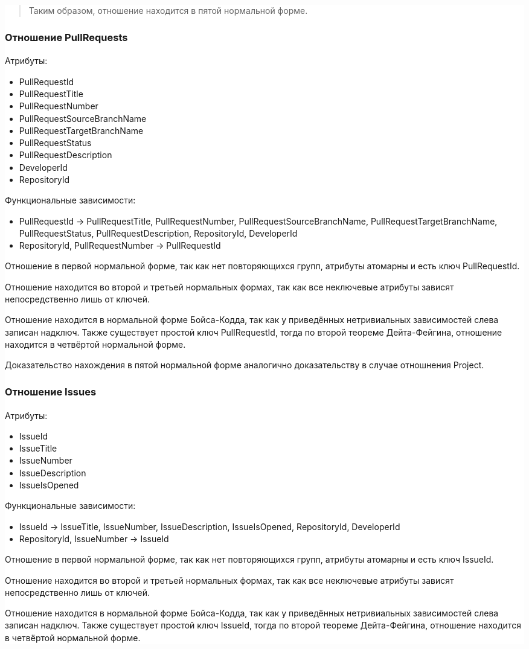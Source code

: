 > Таким образом, отношение находится в пятой нормальной форме.

### Отношение PullRequests

Атрибуты:

+ PullRequestId
+ PullRequestTitle
+ PullRequestNumber
+ PullRequestSourceBranchName
+ PullRequestTargetBranchName
+ PullRequestStatus
+ PullRequestDescription
+ DeveloperId
+ RepositoryId

Функциональные зависимости:

+ PullRequestId → PullRequestTitle, PullRequestNumber, PullRequestSourceBranchName, PullRequestTargetBranchName, PullRequestStatus, PullRequestDescription, RepositoryId, DeveloperId
+ RepositoryId, PullRequestNumber → PullRequestId

Отношение в первой нормальной форме, так как нет повторяющихся групп, атрибуты атомарны и есть ключ PullRequestId.

Отношение находится во второй и третьей нормальных формах, так как все неключевые атрибуты зависят непосредственно лишь от ключей.

Отношение находится в нормальной форме Бойса-Кодда, так как у приведённых нетривиальных зависимостей слева записан надключ. Также существует простой ключ PullRequestId, тогда по второй теореме Дейта-Фейгина, отношение находится в четвёртой нормальной форме.

Доказательство нахождения в пятой нормальной форме аналогично доказательству в случае отношнения Project.

### Отношение Issues

Атрибуты:

+ IssueId
+ IssueTitle
+ IssueNumber
+ IssueDescription
+ IssueIsOpened

Функциональные зависимости:

+ IssueId → IssueTitle, IssueNumber, IssueDescription, IssueIsOpened, RepositoryId, DeveloperId
+ RepositoryId, IssueNumber → IssueId

Отношение в первой нормальной форме, так как нет повторяющихся групп, атрибуты атомарны и есть ключ IssueId.

Отношение находится во второй и третьей нормальных формах, так как все неключевые атрибуты зависят непосредственно лишь от ключей.

Отношение находится в нормальной форме Бойса-Кодда, так как у приведённых нетривиальных зависимостей слева записан надключ.
Также существует простой ключ IssueId, тогда по второй теореме Дейта-Фейгина, отношение находится в четвёртой нормальной форме.
